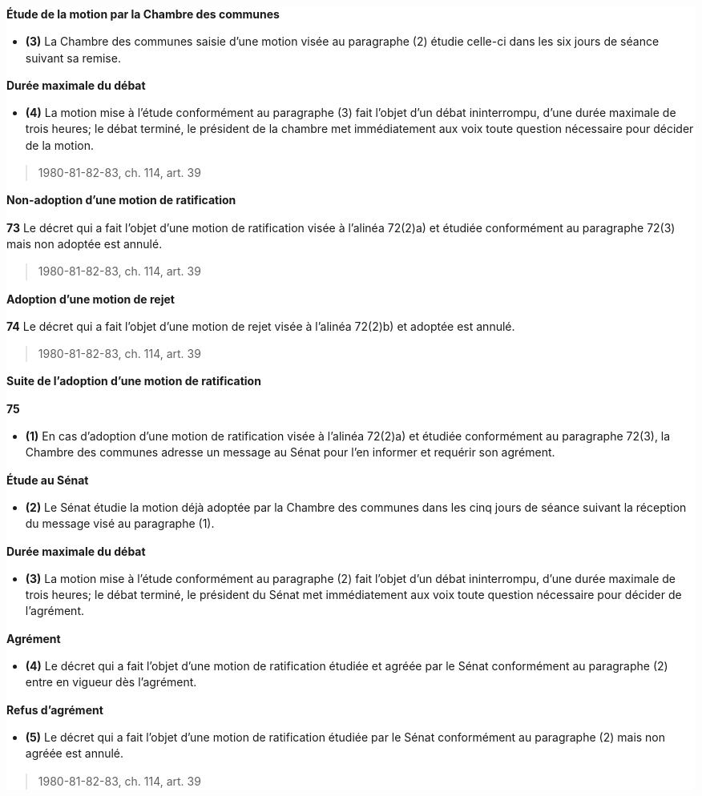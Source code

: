 **Étude de la motion par la Chambre des communes**

- **(3)** La Chambre des communes saisie d’une motion visée au paragraphe (2) étudie celle-ci dans les six jours de séance suivant sa remise.

**Durée maximale du débat**

- **(4)** La motion mise à l’étude conformément au paragraphe (3) fait l’objet d’un débat ininterrompu, d’une durée maximale de trois heures; le débat terminé, le président de la chambre met immédiatement aux voix toute question nécessaire pour décider de la motion.
> 1980-81-82-83, ch. 114, art. 39





**Non-adoption d’une motion de ratification**

**73** Le décret qui a fait l’objet d’une motion de ratification visée à l’alinéa 72(2)a) et étudiée conformément au paragraphe 72(3) mais non adoptée est annulé.
> 1980-81-82-83, ch. 114, art. 39





**Adoption d’une motion de rejet**

**74** Le décret qui a fait l’objet d’une motion de rejet visée à l’alinéa 72(2)b) et adoptée est annulé.
> 1980-81-82-83, ch. 114, art. 39





**Suite de l’adoption d’une motion de ratification**

**75** 

- **(1)** En cas d’adoption d’une motion de ratification visée à l’alinéa 72(2)a) et étudiée conformément au paragraphe 72(3), la Chambre des communes adresse un message au Sénat pour l’en informer et requérir son agrément.

**Étude au Sénat**

- **(2)** Le Sénat étudie la motion déjà adoptée par la Chambre des communes dans les cinq jours de séance suivant la réception du message visé au paragraphe (1).

**Durée maximale du débat**

- **(3)** La motion mise à l’étude conformément au paragraphe (2) fait l’objet d’un débat ininterrompu, d’une durée maximale de trois heures; le débat terminé, le président du Sénat met immédiatement aux voix toute question nécessaire pour décider de l’agrément.

**Agrément**

- **(4)** Le décret qui a fait l’objet d’une motion de ratification étudiée et agréée par le Sénat conformément au paragraphe (2) entre en vigueur dès l’agrément.

**Refus d’agrément**

- **(5)** Le décret qui a fait l’objet d’une motion de ratification étudiée par le Sénat conformément au paragraphe (2) mais non agréée est annulé.
> 1980-81-82-83, ch. 114, art. 39
